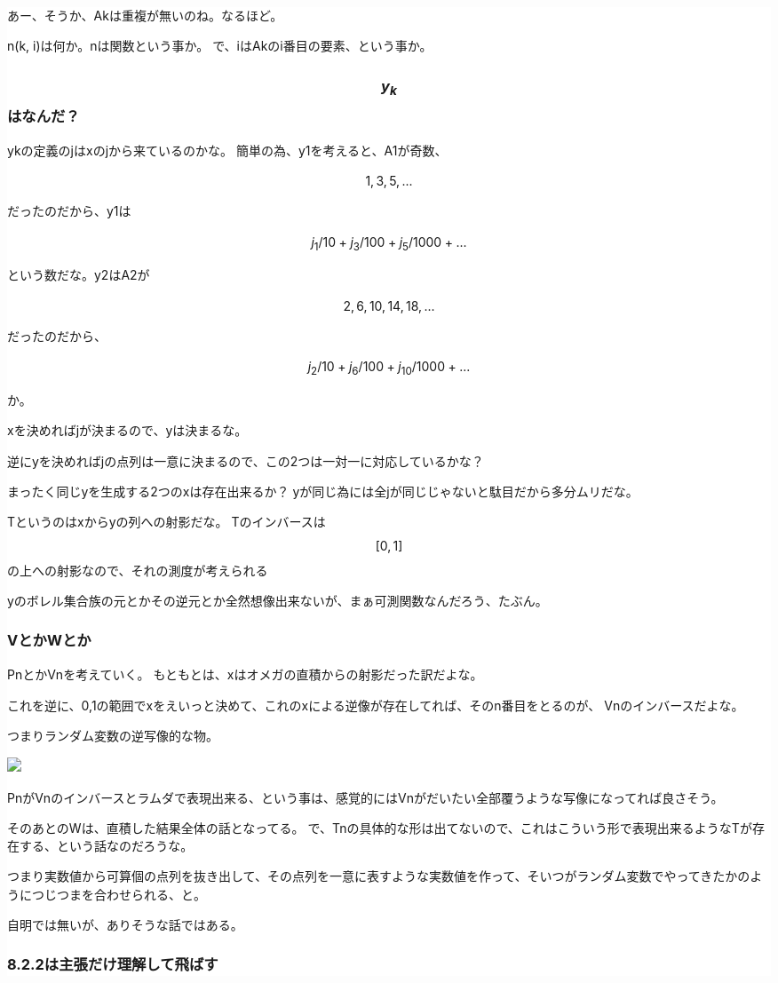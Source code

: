 あー、そうか、Akは重複が無いのね。なるほど。

n(k, i)は何か。nは関数という事か。
で、iはAkのi番目の要素、という事か。

### $$y_k$$はなんだ？

ykの定義のjはxのjから来ているのかな。
簡単の為、y1を考えると、A1が奇数、

$${1, 3, 5, ...}$$

だったのだから、y1は

$$j_1/10+j_3/100+j_5/1000+...$$

という数だな。y2はA2が

$${2, 6, 10, 14, 18, ...}$$

だったのだから、

$$j_2/10+j_6/100+j_{10}/1000+...$$

か。

xを決めればjが決まるので、yは決まるな。

逆にyを決めればjの点列は一意に決まるので、この2つは一対一に対応しているかな？

まったく同じyを生成する2つのxは存在出来るか？
yが同じ為には全jが同じじゃないと駄目だから多分ムリだな。

Tというのはxからyの列への射影だな。
Tのインバースは$$[0, 1]$$の上への射影なので、それの測度が考えられる

yのボレル集合族の元とかその逆元とか全然想像出来ないが、まぁ可測関数なんだろう、たぶん。

### VとかWとか

PnとかVnを考えていく。
もともとは、xはオメガの直積からの射影だった訳だよな。

これを逆に、0,1の範囲でxをえいっと決めて、これのxによる逆像が存在してれば、そのn番目をとるのが、
Vnのインバースだよな。

つまりランダム変数の逆写像的な物。

![](https://i.imgur.com/6CCfhmc.jpg)

PnがVnのインバースとラムダで表現出来る、という事は、感覚的にはVnがだいたい全部覆うような写像になってれば良さそう。

そのあとのWは、直積した結果全体の話となってる。
で、Tnの具体的な形は出てないので、これはこういう形で表現出来るようなTが存在する、という話なのだろうな。

つまり実数値から可算個の点列を抜き出して、その点列を一意に表すような実数値を作って、そいつがランダム変数でやってきたかのようにつじつまを合わせられる、と。

自明では無いが、ありそうな話ではある。

### 8.2.2は主張だけ理解して飛ばす
